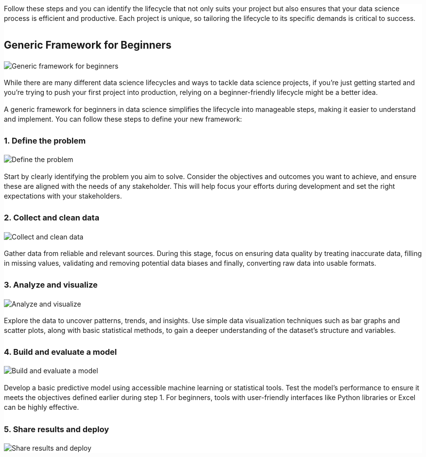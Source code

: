 Follow these steps and you can identify the lifecycle that not only suits your project but also ensures that your data science process is efficient and productive. Each project is unique, so tailoring the lifecycle to its specific demands is critical to success.

## Generic Framework for Beginners

![Generic framework for beginners](https://assets.roadmap.sh/guest/basic-lifecycle-nlw8q.png)

While there are many different data science lifecycles and ways to tackle data science projects, if you’re just getting started and you’re trying to push your first project into production, relying on a beginner-friendly lifecycle might be a better idea.

A generic framework for beginners in data science simplifies the lifecycle into manageable steps, making it easier to understand and implement. You can follow these steps to define your new framework:

### 1\. Define the problem

![Define the problem](https://assets.roadmap.sh/guest/lifecycle-define-problem-6snat.png)

Start by clearly identifying the problem you aim to solve. Consider the objectives and outcomes you want to achieve, and ensure these are aligned with the needs of any stakeholder. This will help focus your efforts during development and set the right expectations with your stakeholders.

### 2\. Collect and clean data

![Collect and clean data](https://assets.roadmap.sh/guest/lifecycle-collect-data-8k25a.png)

Gather data from reliable and relevant sources. During this stage, focus on ensuring data quality by treating inaccurate data, filling in missing values, validating and removing potential data biases and finally, converting raw data into usable formats.

### 3\. Analyze and visualize

![Analyze and visualize](https://assets.roadmap.sh/guest/lifecycle-analize-visualize-v07ml.png)

Explore the data to uncover patterns, trends, and insights. Use simple data visualization techniques such as bar graphs and scatter plots, along with basic statistical methods, to gain a deeper understanding of the dataset’s structure and variables.

### 4\. Build and evaluate a model

![Build and evaluate a model](https://assets.roadmap.sh/guest/lifecycle-build-models-0rn42.png)

Develop a basic predictive model using accessible machine learning or statistical tools. Test the model’s performance to ensure it meets the objectives defined earlier during step 1\. For beginners, tools with user-friendly interfaces like Python libraries or Excel can be highly effective.

### 5\. Share results and deploy

![Share results and deploy](https://assets.roadmap.sh/guest/lifecycle-share-results-016nc.png)
